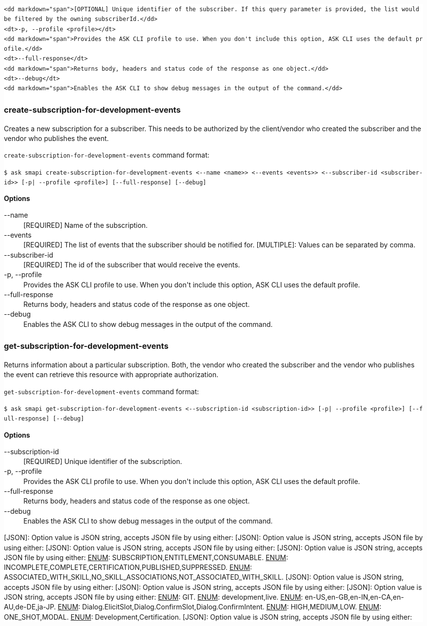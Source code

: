     <dd markdown="span">[OPTIONAL] Unique identifier of the subscriber. If this query parameter is provided, the list would be filtered by the owning subscriberId.</dd>
    <dt>-p, --profile <profile></dt>
    <dd markdown="span">Provides the ASK CLI profile to use. When you don't include this option, ASK CLI uses the default profile.</dd>
    <dt>--full-response</dt>
    <dd markdown="span">Returns body, headers and status code of the response as one object.</dd>
    <dt>--debug</dt>
    <dd markdown="span">Enables the ASK CLI to show debug messages in the output of the command.</dd>
</dl>

### create-subscription-for-development-events

Creates a new subscription for a subscriber. This needs to be authorized by the client&#x2F;vendor who created the subscriber and the vendor who publishes the event.

`create-subscription-for-development-events` command format:

`$ ask smapi create-subscription-for-development-events <--name <name>> <--events <events>> <--subscriber-id <subscriber-id>> [-p| --profile <profile>] [--full-response] [--debug]`

**Options**

<dl>
    <dt>--name <name></dt>
    <dd markdown="span">[REQUIRED] Name of the subscription.</dd>
    <dt>--events <events></dt>
    <dd markdown="span">[REQUIRED] The list of events that the subscriber should be notified for. 
[MULTIPLE]: Values can be separated by comma.</dd>
    <dt>--subscriber-id <subscriber-id></dt>
    <dd markdown="span">[REQUIRED] The id of the subscriber that would receive the events.</dd>
    <dt>-p, --profile <profile></dt>
    <dd markdown="span">Provides the ASK CLI profile to use. When you don't include this option, ASK CLI uses the default profile.</dd>
    <dt>--full-response</dt>
    <dd markdown="span">Returns body, headers and status code of the response as one object.</dd>
    <dt>--debug</dt>
    <dd markdown="span">Enables the ASK CLI to show debug messages in the output of the command.</dd>
</dl>

### get-subscription-for-development-events

Returns information about a particular subscription. Both, the vendor who created the subscriber and the vendor who publishes the event can retrieve this resource with appropriate authorization.

`get-subscription-for-development-events` command format:

`$ ask smapi get-subscription-for-development-events <--subscription-id <subscription-id>> [-p| --profile <profile>] [--full-response] [--debug]`

**Options**

<dl>
    <dt>--subscription-id <subscription-id></dt>
    <dd markdown="span">[REQUIRED] Unique identifier of the subscription.</dd>
    <dt>-p, --profile <profile></dt>
    <dd markdown="span">Provides the ASK CLI profile to use. When you don't include this option, ASK CLI uses the default profile.</dd>
    <dt>--full-response</dt>
    <dd markdown="span">Returns body, headers and status code of the response as one object.</dd>
    <dt>--debug</dt>
    <dd markdown="span">Enables the ASK CLI to show debug messages in the output of the command.</dd>
</dl>


[ENUM]: AMAZON.BroadcastChannel,AMAZON.Genre,AMAZON.MusicAlbum,AMAZON.MusicGroup,AMAZON.MusicPlaylist,AMAZON.MusicRecording,AMAZON.TerrestrialRadioChannel,AMAZON.AudioRecording.</dd>
[ENUM]: AlexaMusic.Catalog.BroadcastChannel,AlexaMusic.Catalog.Genre,AlexaMusic.Catalog.MusicAlbum,AlexaMusic.Catalog.MusicGroup,AlexaMusic.Catalog.MusicPlaylist,AlexaMusic.Catalog.MusicRecording,AlexaMusic.Catalog.TerrestrialRadioChannel,AlexaTest.Catalog.AudioRecording.</dd>
[JSON]: Option value is JSON string, accepts JSON file by using either:
[JSON]: Option value is JSON string, accepts JSON file by using either:
[JSON]: Option value is JSON string, accepts JSON file by using either:
[JSON]: Option value is JSON string, accepts JSON file by using either:
[ENUM]: SUBSCRIPTION,ENTITLEMENT,CONSUMABLE.</dd>
[ENUM]: INCOMPLETE,COMPLETE,CERTIFICATION,PUBLISHED,SUPPRESSED.</dd>
[ENUM]: ASSOCIATED_WITH_SKILL,NO_SKILL_ASSOCIATIONS,NOT_ASSOCIATED_WITH_SKILL.</dd>
[JSON]: Option value is JSON string, accepts JSON file by using either:
[JSON]: Option value is JSON string, accepts JSON file by using either:
[JSON]: Option value is JSON string, accepts JSON file by using either:
[ENUM]: GIT.</dd>
[ENUM]: development,live.</dd>
[ENUM]: en-US,en-GB,en-IN,en-CA,en-AU,de-DE,ja-JP.</dd>
[ENUM]: Dialog.ElicitSlot,Dialog.ConfirmSlot,Dialog.ConfirmIntent.</dd>
[ENUM]: HIGH,MEDIUM,LOW.</dd>
[ENUM]: ONE_SHOT,MODAL.</dd>
[ENUM]: Development,Certification.</dd>
[JSON]: Option value is JSON string, accepts JSON file by using either: